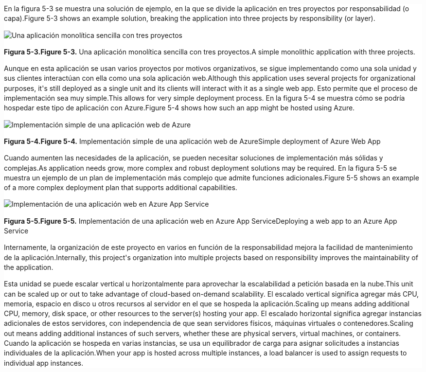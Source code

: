 <span data-ttu-id="91d4c-169">En la figura 5-3 se muestra una solución de ejemplo, en la que se divide la aplicación en tres proyectos por responsabilidad (o capa).</span><span class="sxs-lookup"><span data-stu-id="91d4c-169">Figure 5-3 shows an example solution, breaking the application into three projects by responsibility (or layer).</span></span>

![Una aplicación monolítica sencilla con tres proyectos](./media/image5-3.png)

<span data-ttu-id="91d4c-171">**Figura 5-3.**</span><span class="sxs-lookup"><span data-stu-id="91d4c-171">**Figure 5-3.**</span></span> <span data-ttu-id="91d4c-172">Una aplicación monolítica sencilla con tres proyectos.</span><span class="sxs-lookup"><span data-stu-id="91d4c-172">A simple monolithic application with three projects.</span></span>

<span data-ttu-id="91d4c-173">Aunque en esta aplicación se usan varios proyectos por motivos organizativos, se sigue implementando como una sola unidad y sus clientes interactúan con ella como una sola aplicación web.</span><span class="sxs-lookup"><span data-stu-id="91d4c-173">Although this application uses several projects for organizational purposes, it's still deployed as a single unit and its clients will interact with it as a single web app.</span></span> <span data-ttu-id="91d4c-174">Esto permite que el proceso de implementación sea muy simple.</span><span class="sxs-lookup"><span data-stu-id="91d4c-174">This allows for very simple deployment process.</span></span> <span data-ttu-id="91d4c-175">En la figura 5-4 se muestra cómo se podría hospedar este tipo de aplicación con Azure.</span><span class="sxs-lookup"><span data-stu-id="91d4c-175">Figure 5-4 shows how such an app might be hosted using Azure.</span></span>

![Implementación simple de una aplicación web de Azure](./media/image5-4.png)

<span data-ttu-id="91d4c-177">**Figura 5-4.**</span><span class="sxs-lookup"><span data-stu-id="91d4c-177">**Figure 5-4.**</span></span> <span data-ttu-id="91d4c-178">Implementación simple de una aplicación web de Azure</span><span class="sxs-lookup"><span data-stu-id="91d4c-178">Simple deployment of Azure Web App</span></span>

<span data-ttu-id="91d4c-179">Cuando aumenten las necesidades de la aplicación, se pueden necesitar soluciones de implementación más sólidas y complejas.</span><span class="sxs-lookup"><span data-stu-id="91d4c-179">As application needs grow, more complex and robust deployment solutions may be required.</span></span> <span data-ttu-id="91d4c-180">En la figura 5-5 se muestra un ejemplo de un plan de implementación más complejo que admite funciones adicionales.</span><span class="sxs-lookup"><span data-stu-id="91d4c-180">Figure 5-5 shows an example of a more complex deployment plan that supports additional capabilities.</span></span>

![Implementación de una aplicación web en Azure App Service](./media/image5-5.png)

<span data-ttu-id="91d4c-182">**Figura 5-5.**</span><span class="sxs-lookup"><span data-stu-id="91d4c-182">**Figure 5-5.**</span></span> <span data-ttu-id="91d4c-183">Implementación de una aplicación web en Azure App Service</span><span class="sxs-lookup"><span data-stu-id="91d4c-183">Deploying a web app to an Azure App Service</span></span>

<span data-ttu-id="91d4c-184">Internamente, la organización de este proyecto en varios en función de la responsabilidad mejora la facilidad de mantenimiento de la aplicación.</span><span class="sxs-lookup"><span data-stu-id="91d4c-184">Internally, this project's organization into multiple projects based on responsibility improves the maintainability of the application.</span></span>

<span data-ttu-id="91d4c-185">Esta unidad se puede escalar vertical u horizontalmente para aprovechar la escalabilidad a petición basada en la nube.</span><span class="sxs-lookup"><span data-stu-id="91d4c-185">This unit can be scaled up or out to take advantage of cloud-based on-demand scalability.</span></span> <span data-ttu-id="91d4c-186">El escalado vertical significa agregar más CPU, memoria, espacio en disco u otros recursos al servidor en el que se hospeda la aplicación.</span><span class="sxs-lookup"><span data-stu-id="91d4c-186">Scaling up means adding additional CPU, memory, disk space, or other resources to the server(s) hosting your app.</span></span> <span data-ttu-id="91d4c-187">El escalado horizontal significa agregar instancias adicionales de estos servidores, con independencia de que sean servidores físicos, máquinas virtuales o contenedores.</span><span class="sxs-lookup"><span data-stu-id="91d4c-187">Scaling out means adding additional instances of such servers, whether these are physical servers, virtual machines, or containers.</span></span> <span data-ttu-id="91d4c-188">Cuando la aplicación se hospeda en varias instancias, se usa un equilibrador de carga para asignar solicitudes a instancias individuales de la aplicación.</span><span class="sxs-lookup"><span data-stu-id="91d4c-188">When your app is hosted across multiple instances, a load balancer is used to assign requests to individual app instances.</span></span>
